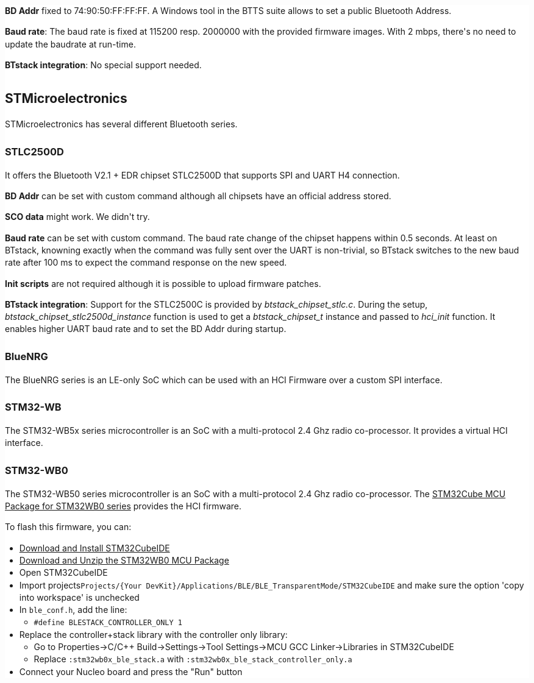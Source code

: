 **BD Addr** fixed to 74:90:50:FF:FF:FF. A Windows tool in the BTTS suite allows to set a public Bluetooth Address.

**Baud rate**: The baud rate is fixed at 115200 resp. 2000000 with the provided firmware images. With 2 mbps, there's no need to update the baudrate at run-time.

**BTstack integration**: No special support needed.


## STMicroelectronics

STMicroelectronics has several different Bluetooth series.

### STLC2500D

It offers the Bluetooth V2.1 + EDR chipset STLC2500D that supports SPI and UART H4 connection.

**BD Addr** can be set with custom command although all chipsets have an official address stored.

**SCO data** might work. We didn't try.

**Baud rate** can be set with custom command. The baud rate change of the chipset happens within 0.5 seconds. At least on BTstack, knowning exactly when the command was fully sent over the UART is non-trivial, so BTstack switches to the new baud rate after 100 ms to expect the command response on the new speed.

**Init scripts** are not required although it is possible to upload firmware patches.

**BTstack integration**: Support for the STLC2500C is provided by *btstack_chipset_stlc.c*. During the setup, *btstack_chipset_stlc2500d_instance* function is used to get a *btstack_chipset_t* instance and passed to *hci_init* function. It enables higher UART baud rate and to set the BD Addr during startup.


### BlueNRG

The BlueNRG series is an LE-only SoC which can be used with an HCI Firmware over a custom SPI interface. 

### STM32-WB

The STM32-WB5x series microcontroller is an SoC with a multi-protocol 2.4 Ghz radio co-processor. It provides a virtual HCI interface.

### STM32-WB0

The STM32-WB50 series microcontroller is an SoC with a multi-protocol 2.4 Ghz radio co-processor. 
The [STM32Cube MCU Package for STM32WB0 series](https://www.st.com/en/embedded-software/stm32cubewb0.html) provides the HCI firmware.

To flash this firmware, you can:
- [Download and Install STM32CubeIDE](https://www.st.com/en/development-tools/stm32cubeide.html)
- [Download and Unzip the STM32WB0 MCU Package](https://www.st.com/en/embedded-software/stm32cubewb0.html)
- Open STM32CubeIDE
- Import projects`Projects/{Your DevKit}/Applications/BLE/BLE_TransparentMode/STM32CubeIDE` and make sure the option 'copy into workspace' is unchecked
- In `ble_conf.h`, add the line:
  - `#define BLESTACK_CONTROLLER_ONLY 1` 
- Replace the controller+stack library with the controller only library:
  - Go to Properties->C/C++ Build->Settings->Tool Settings->MCU GCC Linker->Libraries in STM32CubeIDE
  - Replace `:stm32wb0x_ble_stack.a` with `:stm32wb0x_ble_stack_controller_only.a`
- Connect your Nucleo board and press the "Run" button
